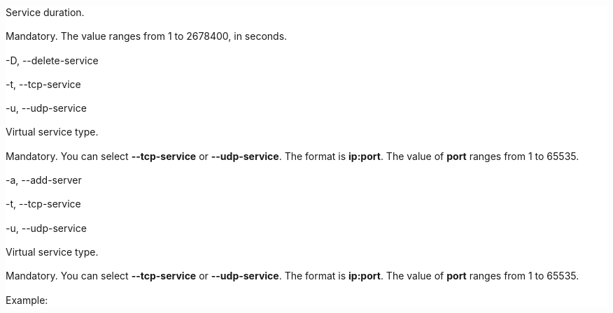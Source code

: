 <td class="cellrowborder" valign="top" headers="mcps1.2.8.1.2 "><p id="en-us_topic_0182220026_p557132516371"><a name="en-us_topic_0182220026_p557132516371"></a><a name="en-us_topic_0182220026_p557132516371"></a>Service duration.</p>
</td>
<td class="cellrowborder" valign="top" headers="mcps1.2.8.1.3 "><p id="en-us_topic_0182220026_p1457142511372"><a name="en-us_topic_0182220026_p1457142511372"></a><a name="en-us_topic_0182220026_p1457142511372"></a>Mandatory. The value ranges from 1 to 2678400, in seconds.</p>
</td>
</tr>
<tr id="en-us_topic_0182220026_row14571025183718"><td class="cellrowborder" valign="top" headers="mcps1.2.8.1.1 "><p id="en-us_topic_0182220026_p257025163715"><a name="en-us_topic_0182220026_p257025163715"></a><a name="en-us_topic_0182220026_p257025163715"></a>-D, --delete-service</p>
</td>
<td class="cellrowborder" valign="top" headers="mcps1.2.8.1.2 "><p id="en-us_topic_0182220026_p205752510371"><a name="en-us_topic_0182220026_p205752510371"></a><a name="en-us_topic_0182220026_p205752510371"></a>-t, --tcp-service</p>
<p id="en-us_topic_0182220026_p458925203715"><a name="en-us_topic_0182220026_p458925203715"></a><a name="en-us_topic_0182220026_p458925203715"></a>-u, --udp-service</p>
</td>
<td class="cellrowborder" valign="top" headers="mcps1.2.8.1.3 "><p id="en-us_topic_0182220026_p165822523717"><a name="en-us_topic_0182220026_p165822523717"></a><a name="en-us_topic_0182220026_p165822523717"></a>Virtual service type.</p>
</td>
<td class="cellrowborder" valign="top" headers="mcps1.2.8.1.4 "><p id="en-us_topic_0182220026_p95882512376"><a name="en-us_topic_0182220026_p95882512376"></a><a name="en-us_topic_0182220026_p95882512376"></a>Mandatory. You can select <strong id="en-us_topic_0182220026_b55916538524"><a name="en-us_topic_0182220026_b55916538524"></a><a name="en-us_topic_0182220026_b55916538524"></a>--tcp-service</strong> or <strong id="en-us_topic_0182220026_b25921153165214"><a name="en-us_topic_0182220026_b25921153165214"></a><a name="en-us_topic_0182220026_b25921153165214"></a>--udp-service</strong>. The format is <strong id="en-us_topic_0182220026_b16841255205211"><a name="en-us_topic_0182220026_b16841255205211"></a><a name="en-us_topic_0182220026_b16841255205211"></a>ip:port</strong>. The value of <strong id="en-us_topic_0182220026_b18842145595218"><a name="en-us_topic_0182220026_b18842145595218"></a><a name="en-us_topic_0182220026_b18842145595218"></a>port</strong> ranges from 1 to 65535.</p>
</td>
</tr>
<tr id="en-us_topic_0182220026_row13585253371"><td class="cellrowborder" rowspan="3" valign="top" headers="mcps1.2.8.1.1 "><p id="en-us_topic_0182220026_p1158725123716"><a name="en-us_topic_0182220026_p1158725123716"></a><a name="en-us_topic_0182220026_p1158725123716"></a>-a, --add-server</p>
</td>
<td class="cellrowborder" valign="top" headers="mcps1.2.8.1.2 "><p id="en-us_topic_0182220026_p45872583711"><a name="en-us_topic_0182220026_p45872583711"></a><a name="en-us_topic_0182220026_p45872583711"></a>-t, --tcp-service</p>
<p id="en-us_topic_0182220026_p15581325103716"><a name="en-us_topic_0182220026_p15581325103716"></a><a name="en-us_topic_0182220026_p15581325103716"></a>-u, --udp-service</p>
</td>
<td class="cellrowborder" valign="top" headers="mcps1.2.8.1.3 "><p id="en-us_topic_0182220026_p25892563717"><a name="en-us_topic_0182220026_p25892563717"></a><a name="en-us_topic_0182220026_p25892563717"></a>Virtual service type.</p>
</td>
<td class="cellrowborder" valign="top" headers="mcps1.2.8.1.4 "><p id="en-us_topic_0182220026_p19582025153715"><a name="en-us_topic_0182220026_p19582025153715"></a><a name="en-us_topic_0182220026_p19582025153715"></a>Mandatory. You can select <strong id="en-us_topic_0182220026_b341314107532"><a name="en-us_topic_0182220026_b341314107532"></a><a name="en-us_topic_0182220026_b341314107532"></a>--tcp-service</strong> or <strong id="en-us_topic_0182220026_b5413191012531"><a name="en-us_topic_0182220026_b5413191012531"></a><a name="en-us_topic_0182220026_b5413191012531"></a>--udp-service</strong>. The format is <strong id="en-us_topic_0182220026_b5698101815319"><a name="en-us_topic_0182220026_b5698101815319"></a><a name="en-us_topic_0182220026_b5698101815319"></a>ip:port</strong>. The value of <strong id="en-us_topic_0182220026_b06991518135310"><a name="en-us_topic_0182220026_b06991518135310"></a><a name="en-us_topic_0182220026_b06991518135310"></a>port</strong> ranges from 1 to 65535.</p>
<p id="en-us_topic_0182220026_p6588251379"><a name="en-us_topic_0182220026_p6588251379"></a><a name="en-us_topic_0182220026_p6588251379"></a>Example:</p>